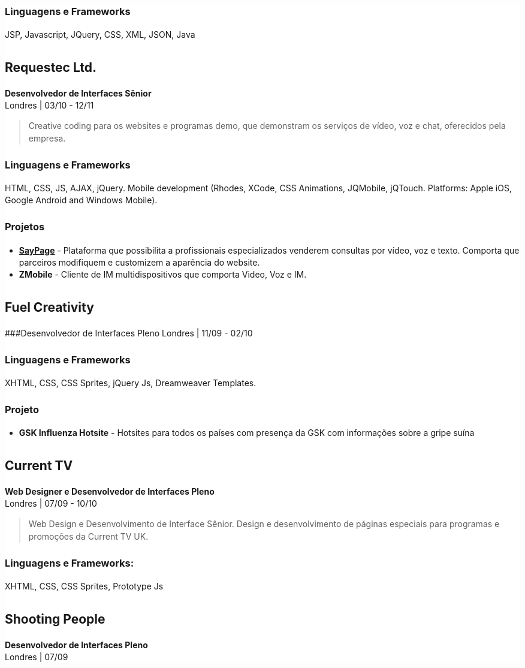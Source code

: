 ### Linguagens e Frameworks
JSP, Javascript, JQuery, CSS, XML, JSON, Java


## Requestec Ltd.
**Desenvolvedor de Interfaces Sênior**  
Londres | 03/10 - 12/11

> Creative coding para os websites e programas demo, que demonstram os serviços de vídeo, voz e chat, oferecidos pela empresa.

### Linguagens e Frameworks
HTML, CSS, JS, AJAX, jQuery.
Mobile development (Rhodes, XCode, CSS Animations, JQMobile, jQTouch. Platforms: Apple iOS, Google Android and Windows Mobile).

### Projetos
* [__SayPage__](http://saypage.com) -  Plataforma que possibilita a profissionais especializados venderem consultas por vídeo, voz e texto. Comporta que parceiros modifiquem e customizem a aparência do website.
* __ZMobile__ - Cliente de IM multidispositivos que comporta Video, Voz e IM.


## Fuel Creativity
###Desenvolvedor de Interfaces Pleno 
Londres | 11/09 - 02/10

### Linguagens e Frameworks
XHTML, CSS, CSS Sprites, jQuery Js, Dreamweaver Templates.

### Projeto
* __GSK Influenza Hotsite__ - Hotsites para todos os países com presença da GSK com informações sobre a gripe suína


## Current TV
**Web Designer e Desenvolvedor de Interfaces Pleno**  
Londres | 07/09 - 10/10

> Web Design e Desenvolvimento de Interface Sênior. Design e desenvolvimento de páginas especiais para programas e promoções da Current TV UK.

### Linguagens e Frameworks:
XHTML, CSS, CSS Sprites, Prototype Js  
    
## Shooting People
**Desenvolvedor de Interfaces Pleno**  
Londres | 07/09
